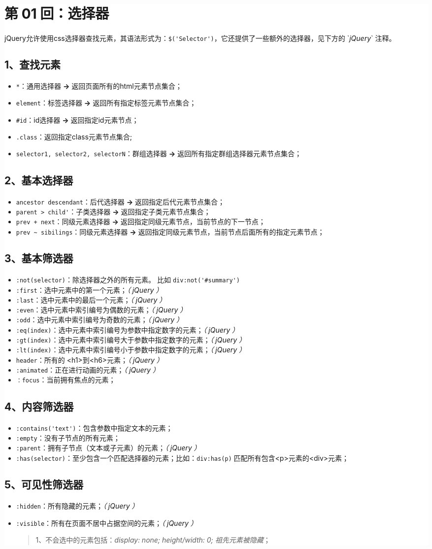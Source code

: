 # 第 01 回：选择器

jQuery允许使用css选择器查找元素，其语法形式为：`$('Selector')`，它还提供了一些额外的选择器，见下方的 \`*jQuery*` 注释。

## 1、查找元素

- `*`：通用选择器 **->** 返回页面所有的html元素节点集合；


- `element`：标签选择器 **->** 返回所有指定标签元素节点集合；


- `#id`：id选择器 **->** 返回指定id元素节点；
- `.class`：返回指定class元素节点集合;
- `selector1, selector2, selectorN`：群组选择器 **->** 返回所有指定群组选择器元素节点集合；

## 2、基本选择器

- `ancestor descendant`：后代选择器 **->** 返回指定后代元素节点集合；
- `parent > child'`：子类选择器 **->** 返回指定子类元素节点集合；
- `prev + next`：同级元素选择器 **->** 返回指定同级元素节点，当前节点的下一节点；
- `prev ~ sibilings`：同级元素选择器 **->** 返回指定同级元素节点，当前节点后面所有的指定元素节点；

## 3、基本筛选器

- `:not(selector)`：除选择器之外的所有元素。 比如 `div:not('#summary')` 
- `:first`：选中元素中的第一个元素；*（ jQuery ）*
- `:last`：选中元素中的最后一个元素；*（ jQuery ）*
- `:even`：选中元素中索引编号为偶数的元素；*（ jQuery ）*
- `:odd`：选中元素中索引编号为奇数的元素；*（ jQuery ）*
- `:eq(index)`：选中元素中索引编号为参数中指定数字的元素；*（ jQuery ）*
- `:gt(index)`：选中元素中索引编号大于参数中指定数字的元素；*（ jQuery ）*
- `:lt(index)`：选中元素中索引编号小于参数中指定数字的元素；*（ jQuery ）*
- `header`：所有的 \<h1>到\<h6>元素；*（ jQuery ）*
- `:animated`：正在进行动画的元素；*（ jQuery ）*
- `：focus`：当前拥有焦点的元素；

## 4、内容筛选器

- `:contains('text')`：包含参数中指定文本的元素；
- `:empty`：没有子节点的所有元素；
- `:parent`：拥有子节点（文本或子元素）的元素；*（ jQuery ）*
- `:has(selector)`：至少包含一个匹配选择器的元素；比如：`div:has(p)` 匹配所有包含\<p>元素的\<div>元素；

## 5、可见性筛选器

- `:hidden`：所有隐藏的元素；*（ jQuery ）*

- `:visible`：所有在页面不居中占据空间的元素；*（ jQuery ）*

  > 1、不会选中的元素包括：*display: none; height/width: 0; 祖先元素被隐藏*；
